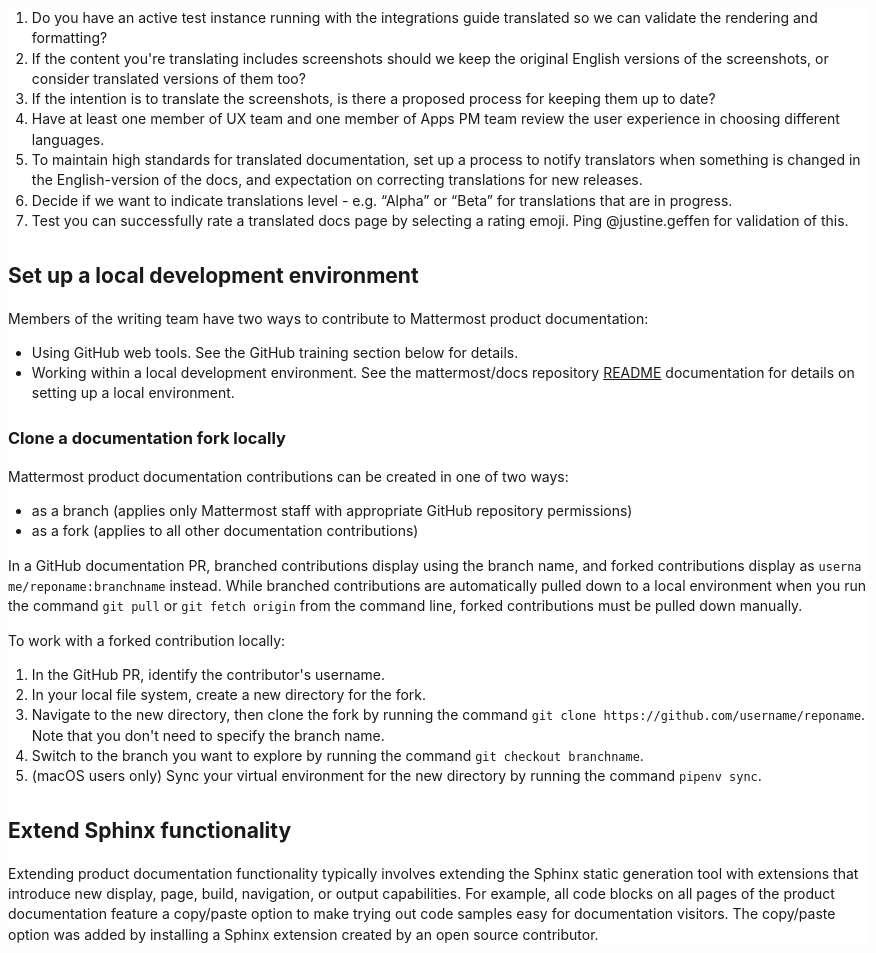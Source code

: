 1. Do you have an active test instance running with the integrations guide translated so we can validate the rendering and formatting?
2. If the content you're translating includes screenshots should we keep the original English versions of the screenshots, or consider translated versions of them too?
3. If the intention is to translate the screenshots, is there a proposed process for keeping them up to date?
4. Have at least one member of UX team and one member of Apps PM team review the user experience in choosing different languages.
5. To maintain high standards for translated documentation, set up a process to notify translators when something is changed in the English-version of the docs, and expectation on correcting translations for new releases.
6. Decide if we want to indicate translations level - e.g. “Alpha” or “Beta” for translations that are in progress.
7. Test you can successfully rate a translated docs page by selecting a rating emoji. Ping @justine.geffen for validation of this.

## Set up a local development environment

Members of the writing team have two ways to contribute to Mattermost product documentation:

- Using GitHub web tools. See the GitHub training section below for details.
- Working within a local development environment. See the mattermost/docs repository [README](https://github.com/mattermost/docs#building-and-validating) documentation for details on setting up a local environment.

### Clone a documentation fork locally

Mattermost product documentation contributions can be created in one of two ways:

- as a branch (applies only Mattermost staff with appropriate GitHub repository permissions)
- as a fork (applies to all other documentation contributions)

In a GitHub documentation PR, branched contributions display using the branch name, and forked contributions display as `username/reponame:branchname` instead. While branched contributions are automatically pulled down to a local environment when you run the command `git pull` or `git fetch origin` from the command line, forked contributions must be pulled down manually.

To work with a forked contribution locally:

1. In the GitHub PR, identify the contributor's username.
2. In your local file system, create a new directory for the fork.
3. Navigate to the new directory, then clone the fork by running the command `git clone https://github.com/username/reponame`. Note that you don't need to specify the branch name.
4. Switch to the branch you want to explore by running the command `git checkout branchname`.
5. (macOS users only) Sync your virtual environment for the new directory by running the command `pipenv sync`.

## Extend Sphinx functionality

Extending product documentation functionality typically involves extending the Sphinx static generation tool with extensions that introduce new display, page, build, navigation, or output capabilities. For example, all code blocks on all pages of the product documentation feature a copy/paste option to make trying out code samples easy for documentation visitors. The copy/paste option was added by installing a Sphinx extension created by an open source contributor.
